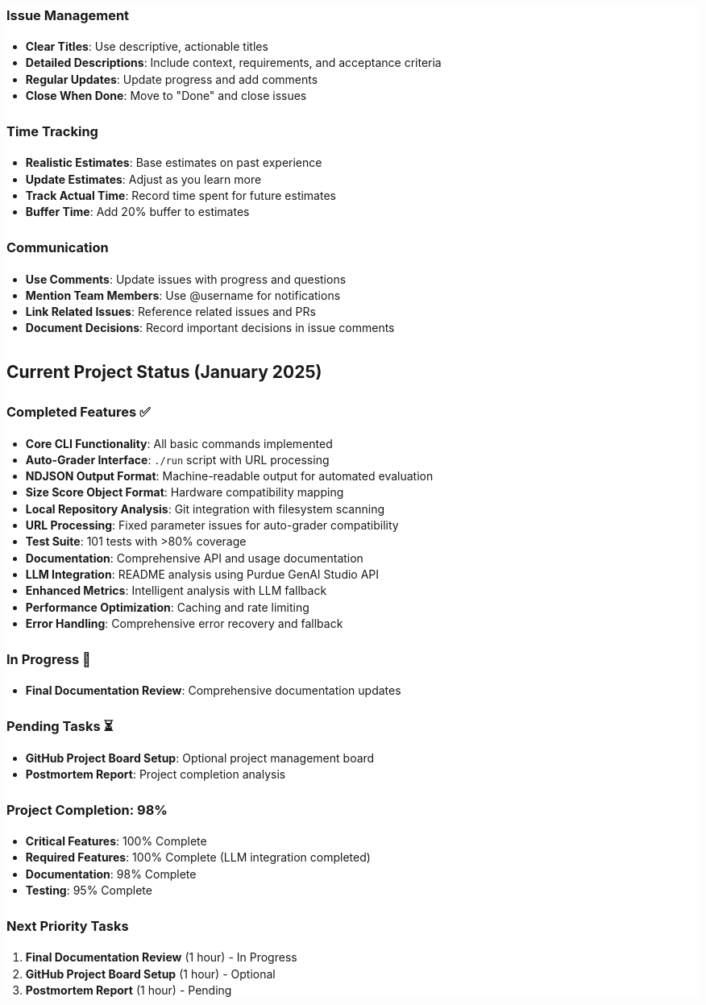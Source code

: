 ### Issue Management
- **Clear Titles**: Use descriptive, actionable titles
- **Detailed Descriptions**: Include context, requirements, and acceptance criteria
- **Regular Updates**: Update progress and add comments
- **Close When Done**: Move to "Done" and close issues

### Time Tracking
- **Realistic Estimates**: Base estimates on past experience
- **Update Estimates**: Adjust as you learn more
- **Track Actual Time**: Record time spent for future estimates
- **Buffer Time**: Add 20% buffer to estimates

### Communication
- **Use Comments**: Update issues with progress and questions
- **Mention Team Members**: Use @username for notifications
- **Link Related Issues**: Reference related issues and PRs
- **Document Decisions**: Record important decisions in issue comments

## Current Project Status (January 2025)

### Completed Features ✅
- **Core CLI Functionality**: All basic commands implemented
- **Auto-Grader Interface**: `./run` script with URL processing
- **NDJSON Output Format**: Machine-readable output for automated evaluation
- **Size Score Object Format**: Hardware compatibility mapping
- **Local Repository Analysis**: Git integration with filesystem scanning
- **URL Processing**: Fixed parameter issues for auto-grader compatibility
- **Test Suite**: 101 tests with >80% coverage
- **Documentation**: Comprehensive API and usage documentation
- **LLM Integration**: README analysis using Purdue GenAI Studio API
- **Enhanced Metrics**: Intelligent analysis with LLM fallback
- **Performance Optimization**: Caching and rate limiting
- **Error Handling**: Comprehensive error recovery and fallback

### In Progress 🔄
- **Final Documentation Review**: Comprehensive documentation updates

### Pending Tasks ⏳
- **GitHub Project Board Setup**: Optional project management board
- **Postmortem Report**: Project completion analysis

### Project Completion: 98%
- **Critical Features**: 100% Complete
- **Required Features**: 100% Complete (LLM integration completed)
- **Documentation**: 98% Complete
- **Testing**: 95% Complete

### Next Priority Tasks
1. **Final Documentation Review** (1 hour) - In Progress
2. **GitHub Project Board Setup** (1 hour) - Optional
3. **Postmortem Report** (1 hour) - Pending
